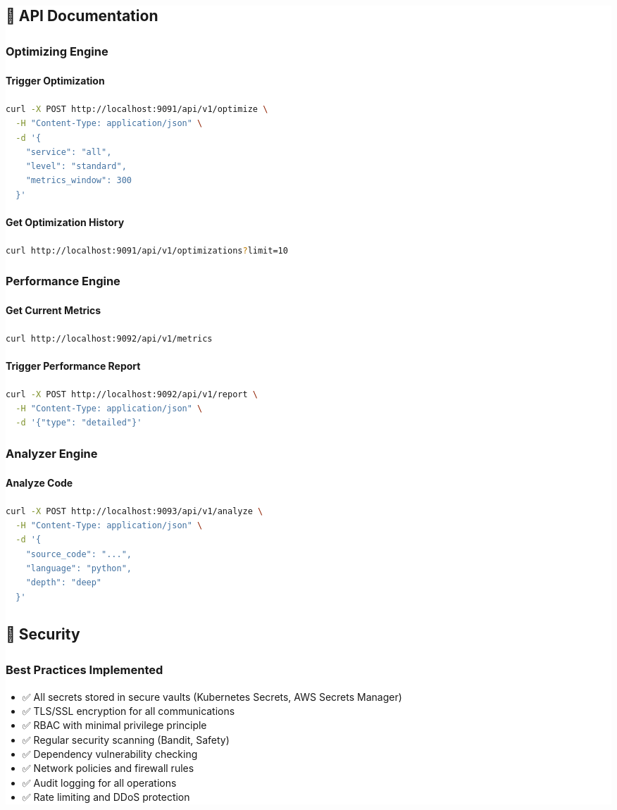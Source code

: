 ## 📖 API Documentation

### Optimizing Engine

#### Trigger Optimization
```bash
curl -X POST http://localhost:9091/api/v1/optimize \
  -H "Content-Type: application/json" \
  -d '{
    "service": "all",
    "level": "standard",
    "metrics_window": 300
  }'
```

#### Get Optimization History
```bash
curl http://localhost:9091/api/v1/optimizations?limit=10
```

### Performance Engine

#### Get Current Metrics
```bash
curl http://localhost:9092/api/v1/metrics
```

#### Trigger Performance Report
```bash
curl -X POST http://localhost:9092/api/v1/report \
  -H "Content-Type: application/json" \
  -d '{"type": "detailed"}'
```

### Analyzer Engine

#### Analyze Code
```bash
curl -X POST http://localhost:9093/api/v1/analyze \
  -H "Content-Type: application/json" \
  -d '{
    "source_code": "...",
    "language": "python",
    "depth": "deep"
  }'
```

## 🔐 Security

### Best Practices Implemented
- ✅ All secrets stored in secure vaults (Kubernetes Secrets, AWS Secrets Manager)
- ✅ TLS/SSL encryption for all communications
- ✅ RBAC with minimal privilege principle
- ✅ Regular security scanning (Bandit, Safety)
- ✅ Dependency vulnerability checking
- ✅ Network policies and firewall rules
- ✅ Audit logging for all operations
- ✅ Rate limiting and DDoS protection
